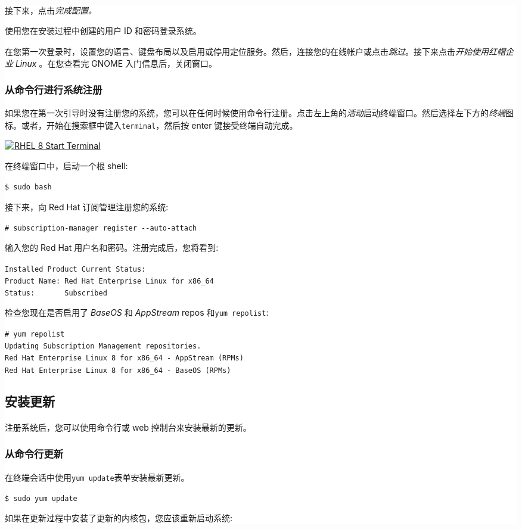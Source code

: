 接下来，点击*完成配置。*

使用您在安装过程中创建的用户 ID 和密码登录系统。

在您第一次登录时，设置您的语言、键盘布局以及启用或停用定位服务。然后，连接您的在线帐户或点击*跳过*。接下来点击*开始使用红帽企业 Linux* 。在您查看完 GNOME 入门信息后，关闭窗口。

### 从命令行进行系统注册

如果您在第一次引导时没有注册您的系统，您可以在任何时候使用命令行注册。点击左上角的*活动*启动终端窗口。然后选择左下方的*终端*图标。或者，开始在搜索框中键入`terminal`，然后按 enter 键接受终端自动完成。

[![RHEL 8 Start Terminal](../Images/9061f034bc12d6a0a3ade1e985892cce.png "RHEL 8 Start Terminal")](/sites/default/files/95_rhel8_terminal_start.png)

在终端窗口中，启动一个根 shell:

```
$ sudo bash

```

接下来，向 Red Hat 订阅管理注册您的系统:

```
# subscription-manager register --auto-attach

```

输入您的 Red Hat 用户名和密码。注册完成后，您将看到:

```
Installed Product Current Status:
Product Name: Red Hat Enterprise Linux for x86_64
Status:       Subscribed

```

检查您现在是否启用了 *BaseOS* 和 *AppStream* repos 和`yum repolist`:

```
# yum repolist
Updating Subscription Management repositories.
Red Hat Enterprise Linux 8 for x86_64 - AppStream (RPMs)
Red Hat Enterprise Linux 8 for x86_64 - BaseOS (RPMs)
```

## 安装更新

注册系统后，您可以使用命令行或 web 控制台来安装最新的更新。

### 从命令行更新

在终端会话中使用`yum update`表单安装最新更新。

```
$ sudo yum update
```

如果在更新过程中安装了更新的内核包，您应该重新启动系统:

